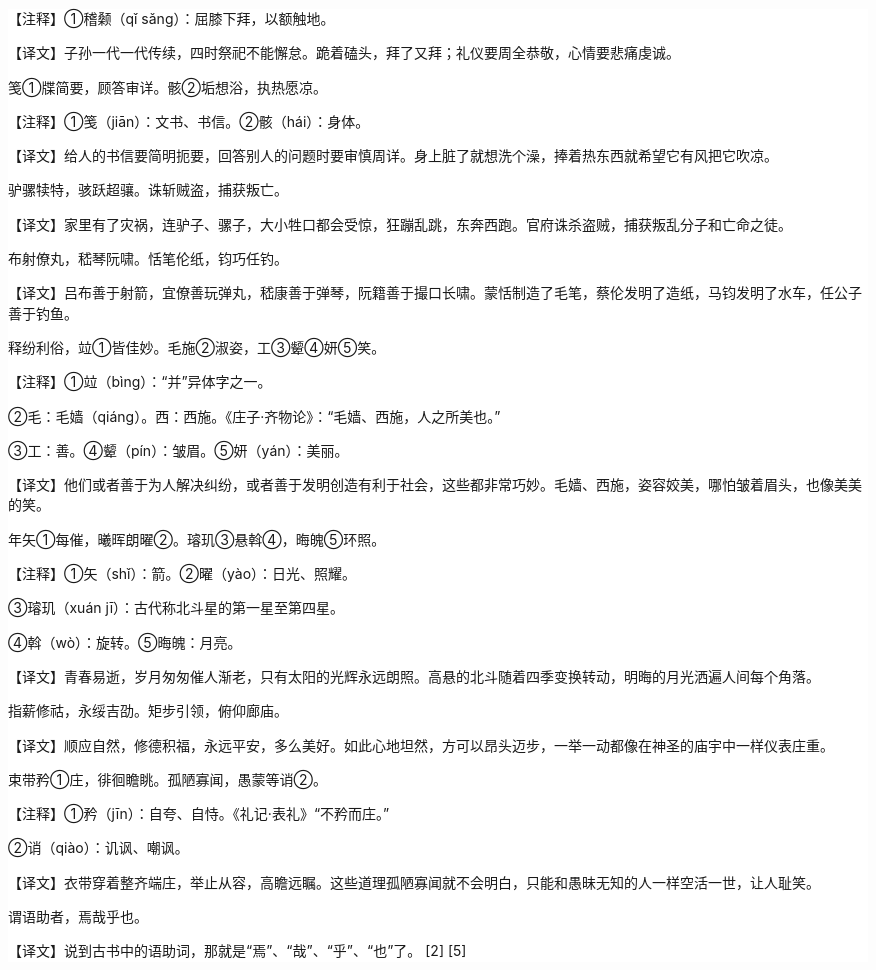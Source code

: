 【注释】①稽颡（qǐ sǎng）：屈膝下拜，以额触地。

【译文】子孙一代一代传续，四时祭祀不能懈怠。跪着磕头，拜了又拜；礼仪要周全恭敬，心情要悲痛虔诚。

笺①牒简要，顾答审详。骸②垢想浴，执热愿凉。

【注释】①笺（jiān）：文书、书信。②骸（hái）：身体。

【译文】给人的书信要简明扼要，回答别人的问题时要审慎周详。身上脏了就想洗个澡，捧着热东西就希望它有风把它吹凉。

驴骡犊特，骇跃超骧。诛斩贼盗，捕获叛亡。

【译文】家里有了灾祸，连驴子、骡子，大小牲口都会受惊，狂蹦乱跳，东奔西跑。官府诛杀盗贼，捕获叛乱分子和亡命之徒。

布射僚丸，嵇琴阮啸。恬笔伦纸，钧巧任钓。

【译文】吕布善于射箭，宜僚善玩弹丸，嵇康善于弹琴，阮籍善于撮口长啸。蒙恬制造了毛笔，蔡伦发明了造纸，马钧发明了水车，任公子善于钓鱼。

释纷利俗，竝①皆佳妙。毛施②淑姿，工③颦④妍⑤笑。

【注释】①竝（bìng）：“并”异体字之一。

②毛：毛嫱（qiáng）。西：西施。《庄子·齐物论》：“毛嫱、西施，人之所美也。”

③工：善。④颦（pín）：皱眉。⑤妍（yán）：美丽。

【译文】他们或者善于为人解决纠纷，或者善于发明创造有利于社会，这些都非常巧妙。毛嫱、西施，姿容姣美，哪怕皱着眉头，也像美美的笑。

年矢①每催，曦晖朗曜②。璿玑③悬斡④，晦魄⑤环照。

【注释】①矢（shǐ）：箭。②曜（yào）：日光、照耀。

③璿玑（xuán jī）：古代称北斗星的第一星至第四星。

④斡（wò）：旋转。⑤晦魄：月亮。

【译文】青春易逝，岁月匆匆催人渐老，只有太阳的光辉永远朗照。高悬的北斗随着四季变换转动，明晦的月光洒遍人间每个角落。

指薪修祜，永绥吉劭。矩步引领，俯仰廊庙。

【译文】顺应自然，修德积福，永远平安，多么美好。如此心地坦然，方可以昂头迈步，一举一动都像在神圣的庙宇中一样仪表庄重。

束带矜①庄，徘徊瞻眺。孤陋寡闻，愚蒙等诮②。

【注释】①矜（jīn）：自夸、自恃。《礼记·表礼》“不矜而庄。”

②诮（qiào）：讥讽、嘲讽。

【译文】衣带穿着整齐端庄，举止从容，高瞻远瞩。这些道理孤陋寡闻就不会明白，只能和愚昧无知的人一样空活一世，让人耻笑。

谓语助者，焉哉乎也。

【译文】说到古书中的语助词，那就是“焉”、“哉”、“乎”、“也”了。 [2]  [5] 